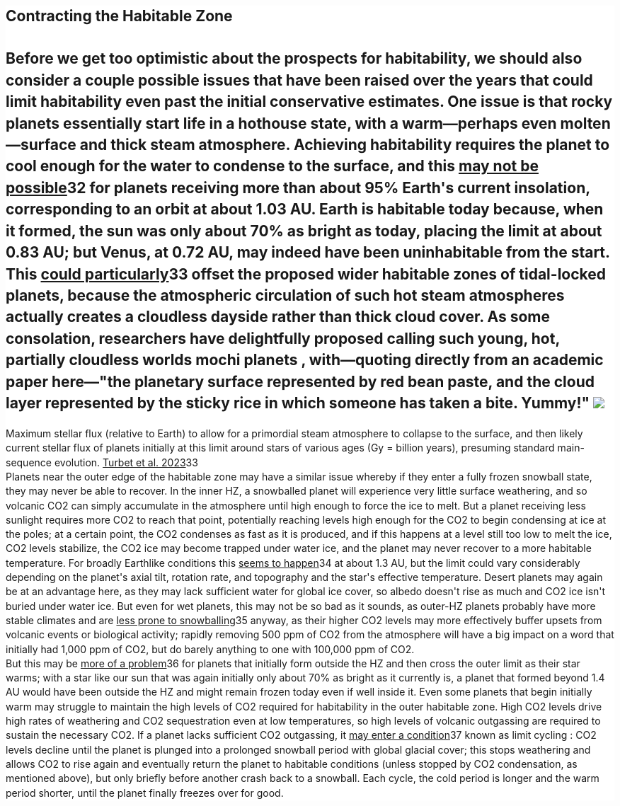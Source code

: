 ##  Contracting the Habitable Zone 
Before we get too optimistic about the prospects for habitability, we should also consider a couple possible issues that have been raised over the years that could limit habitability even past the initial conservative estimates.
One issue is that rocky planets essentially start life in a hothouse state, with a warm—perhaps even molten—surface and thick steam atmosphere. Achieving habitability requires the planet to cool enough for the water to condense to the surface, and this [may not be possible](https://arxiv.org/abs/2110.08801)32 for planets receiving more than about 95% Earth's current insolation, corresponding to an orbit at about 1.03 AU. Earth is habitable today because, when it formed, the sun was only about 70% as bright as today, placing the limit at about 0.83 AU; but Venus, at 0.72 AU, may indeed have been uninhabitable from the start. This [could particularly](https://arxiv.org/pdf/2308.15110.pdf)33 offset the proposed wider habitable zones of tidal-locked planets, because the atmospheric circulation of such hot steam atmospheres actually creates a cloudless dayside rather than thick cloud cover. As some consolation, researchers have delightfully proposed calling such young, hot, partially cloudless worlds mochi planets , with—quoting directly from an academic paper here—"the planetary surface represented by red bean paste, and the cloud layer represented by the sticky rice in which someone has taken a bite. Yummy!"
[![](https://blogger.googleusercontent.com/img/b/R29vZ2xl/AVvXsEiUwx3OIENrLOPa44fvNjQr8md24MVgyPduorsSSY6OUy-w9h1UdyzoV_Sqe2LghNZgYbRmkR-OCIMVf-LbNsb0Y6dqwItLT9JEDm3fdhROJtEmnS36JS70BzGJXYO3z3qt-e8xPm5N7xgBixTxaplsXc24UrR10ZKlbJPYZEJShnEdp9Or44mZY9SKlKOG/w640-h356/Screenshot_2.png)](https://blogger.googleusercontent.com/img/b/R29vZ2xl/AVvXsEiUwx3OIENrLOPa44fvNjQr8md24MVgyPduorsSSY6OUy-w9h1UdyzoV_Sqe2LghNZgYbRmkR-OCIMVf-LbNsb0Y6dqwItLT9JEDm3fdhROJtEmnS36JS70BzGJXYO3z3qt-e8xPm5N7xgBixTxaplsXc24UrR10ZKlbJPYZEJShnEdp9Or44mZY9SKlKOG/s707/Screenshot_2.png)  
---  
Maximum stellar flux (relative to Earth) to allow for a primordial steam atmosphere to collapse to the surface, and then likely current stellar flux of planets initially at this limit around stars of various ages (Gy = billion years), presuming standard main-sequence evolution. [Turbet et al. 2023](https://www.aanda.org/articles/aa/abs/2023/11/aa47539-23/aa47539-23.html)33  
Planets near the outer edge of the habitable zone may have a similar issue whereby if they enter a fully frozen snowball state, they may never be able to recover. In the inner HZ, a snowballed planet will experience very little surface weathering, and so volcanic CO2 can simply accumulate in the atmosphere until high enough to force the ice to melt. But a planet receiving less sunlight requires more CO2 to reach that point, potentially reaching levels high enough for the CO2 to begin condensing at ice at the poles; at a certain point, the CO2 condenses as fast as it is produced, and if this happens at a level still too low to melt the ice, CO2 levels stabilize, the CO2 ice may become trapped under water ice, and the planet may never recover to a more habitable temperature.
For broadly Earthlike conditions this [seems to happen](https://www.sciencedirect.com/science/article/pii/S0012821X17304363)34 at about 1.3 AU, but the limit could vary considerably depending on the planet's axial tilt, rotation rate, and topography and the star's effective temperature. Desert planets may again be at an advantage here, as they may lack sufficient water for global ice cover, so albedo doesn't rise as much and CO2 ice isn't buried under water ice. But even for wet planets, this may not be so bad as it sounds, as outer-HZ planets probably have more stable climates and are [less prone to snowballing](https://arxiv.org/abs/2104.06216)35 anyway, as their higher CO2 levels may more effectively buffer upsets from volcanic events or biological activity; rapidly removing 500 ppm of CO2 from the atmosphere will have a big impact on a word that initially had 1,000 ppm of CO2, but do barely anything to one with 100,000 ppm of CO2.  
But this may be [more of a problem](https://iopscience.iop.org/article/10.3847/1538-4357/ab0aef)36 for planets that initially form outside the HZ and then cross the outer limit as their star warms; with a star like our sun that was again initially only about 70% as bright as it currently is, a planet that formed beyond 1.4 AU would have been outside the HZ and might remain frozen today even if well inside it.
Even some planets that begin initially warm may struggle to maintain the high levels of CO2 required for habitability in the outer habitable zone. High CO2 levels drive high rates of weathering and CO2 sequestration even at low temperatures, so high levels of volcanic outgassing are required to sustain the necessary CO2. If a planet lacks sufficient CO2 outgassing, it [may enter a condition](https://iopscience.iop.org/article/10.3847/0004-637X/827/2/120/meta#apjaa2942s3)37 known as limit cycling : CO2 levels decline until the planet is plunged into a prolonged snowball period with global glacial cover; this stops weathering and allows CO2 to rise again and eventually return the planet to habitable conditions (unless stopped by CO2 condensation, as mentioned above), but only briefly before another crash back to a snowball. Each cycle, the cold period is longer and the warm period shorter, until the planet finally freezes over for good.  